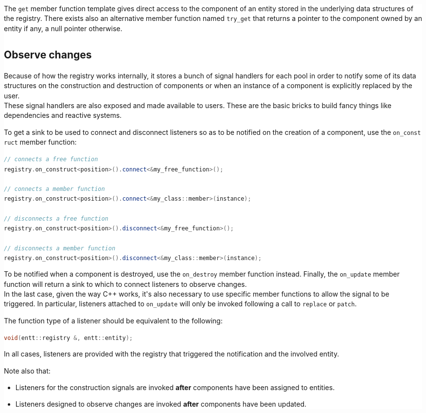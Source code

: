 The `get` member function template gives direct access to the component of an
entity stored in the underlying data structures of the registry. There exists
also an alternative member function named `try_get` that returns a pointer to
the component owned by an entity if any, a null pointer otherwise.

## Observe changes

Because of how the registry works internally, it stores a bunch of signal
handlers for each pool in order to notify some of its data structures on the
construction and destruction of components or when an instance of a component is
explicitly replaced by the user.<br/>
These signal handlers are also exposed and made available to users. These are
the basic bricks to build fancy things like dependencies and reactive systems.

To get a sink to be used to connect and disconnect listeners so as to be
notified on the creation of a component, use the `on_construct` member function:

```cpp
// connects a free function
registry.on_construct<position>().connect<&my_free_function>();

// connects a member function
registry.on_construct<position>().connect<&my_class::member>(instance);

// disconnects a free function
registry.on_construct<position>().disconnect<&my_free_function>();

// disconnects a member function
registry.on_construct<position>().disconnect<&my_class::member>(instance);
```

To be notified when a component is destroyed, use the `on_destroy` member
function instead. Finally, the `on_update` member function will return a sink
to which to connect listeners to observe changes.<br/>
In the last case, given the way C++ works, it's also necessary to use specific
member functions to allow the signal to be triggered. In particular, listeners
attached to `on_update` will only be invoked following a call to `replace` or
`patch`.

The function type of a listener should be equivalent to the following:

```cpp
void(entt::registry &, entt::entity);
```

In all cases, listeners are provided with the registry that triggered the
notification and the involved entity.

Note also that:

* Listeners for the construction signals are invoked **after** components have
  been assigned to entities.

* Listeners designed to observe changes are invoked **after** components have
  been updated.
